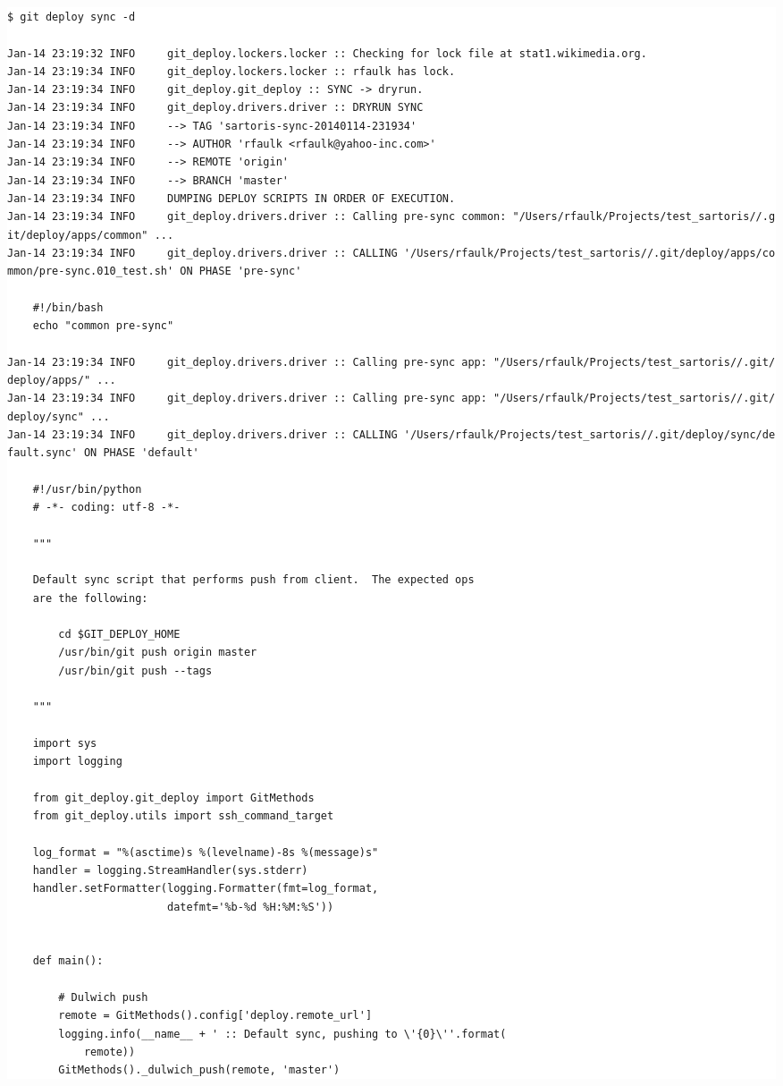     $ git deploy sync -d

    Jan-14 23:19:32 INFO     git_deploy.lockers.locker :: Checking for lock file at stat1.wikimedia.org.
    Jan-14 23:19:34 INFO     git_deploy.lockers.locker :: rfaulk has lock.
    Jan-14 23:19:34 INFO     git_deploy.git_deploy :: SYNC -> dryrun.
    Jan-14 23:19:34 INFO     git_deploy.drivers.driver :: DRYRUN SYNC
    Jan-14 23:19:34 INFO     --> TAG 'sartoris-sync-20140114-231934'
    Jan-14 23:19:34 INFO     --> AUTHOR 'rfaulk <rfaulk@yahoo-inc.com>'
    Jan-14 23:19:34 INFO     --> REMOTE 'origin'
    Jan-14 23:19:34 INFO     --> BRANCH 'master'
    Jan-14 23:19:34 INFO     DUMPING DEPLOY SCRIPTS IN ORDER OF EXECUTION.
    Jan-14 23:19:34 INFO     git_deploy.drivers.driver :: Calling pre-sync common: "/Users/rfaulk/Projects/test_sartoris//.git/deploy/apps/common" ...
    Jan-14 23:19:34 INFO     git_deploy.drivers.driver :: CALLING '/Users/rfaulk/Projects/test_sartoris//.git/deploy/apps/common/pre-sync.010_test.sh' ON PHASE 'pre-sync'

        #!/bin/bash
        echo "common pre-sync"

    Jan-14 23:19:34 INFO     git_deploy.drivers.driver :: Calling pre-sync app: "/Users/rfaulk/Projects/test_sartoris//.git/deploy/apps/" ...
    Jan-14 23:19:34 INFO     git_deploy.drivers.driver :: Calling pre-sync app: "/Users/rfaulk/Projects/test_sartoris//.git/deploy/sync" ...
    Jan-14 23:19:34 INFO     git_deploy.drivers.driver :: CALLING '/Users/rfaulk/Projects/test_sartoris//.git/deploy/sync/default.sync' ON PHASE 'default'

        #!/usr/bin/python
        # -*- coding: utf-8 -*-

        """

        Default sync script that performs push from client.  The expected ops
        are the following:

            cd $GIT_DEPLOY_HOME
            /usr/bin/git push origin master
            /usr/bin/git push --tags

        """

        import sys
        import logging

        from git_deploy.git_deploy import GitMethods
        from git_deploy.utils import ssh_command_target

        log_format = "%(asctime)s %(levelname)-8s %(message)s"
        handler = logging.StreamHandler(sys.stderr)
        handler.setFormatter(logging.Formatter(fmt=log_format,
                             datefmt='%b-%d %H:%M:%S'))


        def main():

            # Dulwich push
            remote = GitMethods().config['deploy.remote_url']
            logging.info(__name__ + ' :: Default sync, pushing to \'{0}\''.format(
                remote))
            GitMethods()._dulwich_push(remote, 'master')
